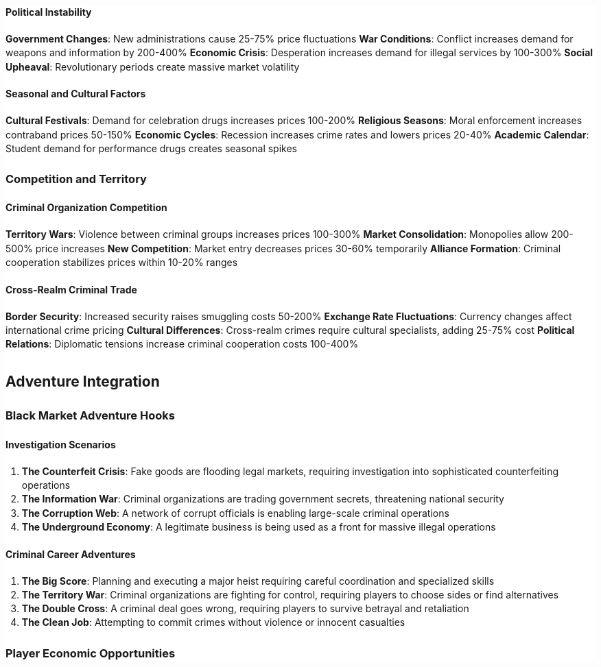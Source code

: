 #### Political Instability
**Government Changes**: New administrations cause 25-75% price fluctuations
**War Conditions**: Conflict increases demand for weapons and information by 200-400%
**Economic Crisis**: Desperation increases demand for illegal services by 100-300%
**Social Upheaval**: Revolutionary periods create massive market volatility

#### Seasonal and Cultural Factors
**Cultural Festivals**: Demand for celebration drugs increases prices 100-200%
**Religious Seasons**: Moral enforcement increases contraband prices 50-150%
**Economic Cycles**: Recession increases crime rates and lowers prices 20-40%
**Academic Calendar**: Student demand for performance drugs creates seasonal spikes

### Competition and Territory

#### Criminal Organization Competition
**Territory Wars**: Violence between criminal groups increases prices 100-300%
**Market Consolidation**: Monopolies allow 200-500% price increases
**New Competition**: Market entry decreases prices 30-60% temporarily
**Alliance Formation**: Criminal cooperation stabilizes prices within 10-20% ranges

#### Cross-Realm Criminal Trade
**Border Security**: Increased security raises smuggling costs 50-200%
**Exchange Rate Fluctuations**: Currency changes affect international crime pricing
**Cultural Differences**: Cross-realm crimes require cultural specialists, adding 25-75% cost
**Political Relations**: Diplomatic tensions increase criminal cooperation costs 100-400%

## Adventure Integration

### Black Market Adventure Hooks

#### Investigation Scenarios
1. **The Counterfeit Crisis**: Fake goods are flooding legal markets, requiring investigation into sophisticated counterfeiting operations
2. **The Information War**: Criminal organizations are trading government secrets, threatening national security
3. **The Corruption Web**: A network of corrupt officials is enabling large-scale criminal operations
4. **The Underground Economy**: A legitimate business is being used as a front for massive illegal operations

#### Criminal Career Adventures
1. **The Big Score**: Planning and executing a major heist requiring careful coordination and specialized skills
2. **The Territory War**: Criminal organizations are fighting for control, requiring players to choose sides or find alternatives
3. **The Double Cross**: A criminal deal goes wrong, requiring players to survive betrayal and retaliation
4. **The Clean Job**: Attempting to commit crimes without violence or innocent casualties

### Player Economic Opportunities
